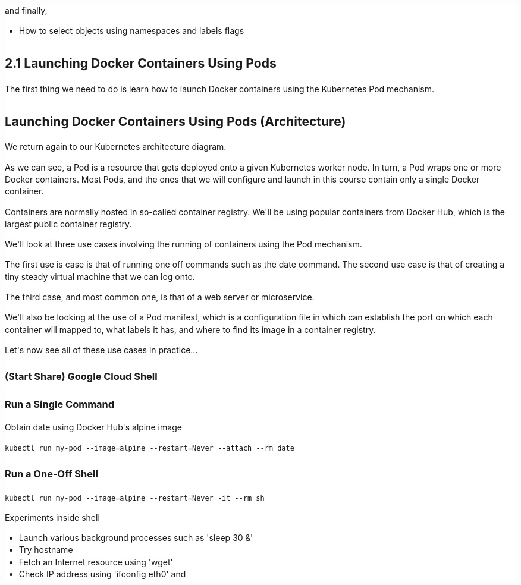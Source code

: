 and finally,

- How to select objects using namespaces and labels flags

## 2.1 Launching Docker Containers Using Pods

The first thing we need to do is learn how to launch Docker containers using the Kubernetes Pod mechanism.

## Launching Docker Containers Using Pods (Architecture)

We return again to our Kubernetes architecture diagram.

As we can see, a Pod is a resource that gets deployed onto a given Kubernetes worker node. In turn, a Pod wraps one or more Docker containers. Most Pods, and the ones that we will configure and launch in this course contain only a single Docker container.

Containers are normally hosted in so-called container registry. We'll be using popular containers from Docker Hub, which is the largest public container registry.

We'll look at three use cases involving the running of containers using the Pod mechanism.

The first use is case is that of running one off commands such as the date command.
The second use case is that of creating a tiny steady virtual machine that we can log onto.

The third case, and most common one, is that of a web server or microservice.

We'll also be looking at the use of a Pod manifest, which is a configuration file in which can establish the port on which each container will mapped to, what labels it has, and where to find its image in a container registry.

Let's now see all of these use cases in practice...

### (Start Share) Google Cloud Shell


### Run a Single Command

Obtain date using Docker Hub's alpine image

```
kubectl run my-pod --image=alpine --restart=Never --attach --rm date
```


### Run a One-Off Shell

```
kubectl run my-pod --image=alpine --restart=Never -it --rm sh
```

Experiments inside shell

- Launch various background processes such as 'sleep 30 &'
- Try hostname
- Fetch an Internet resource using 'wget'
- Check IP address using 'ifconfig eth0' and 
